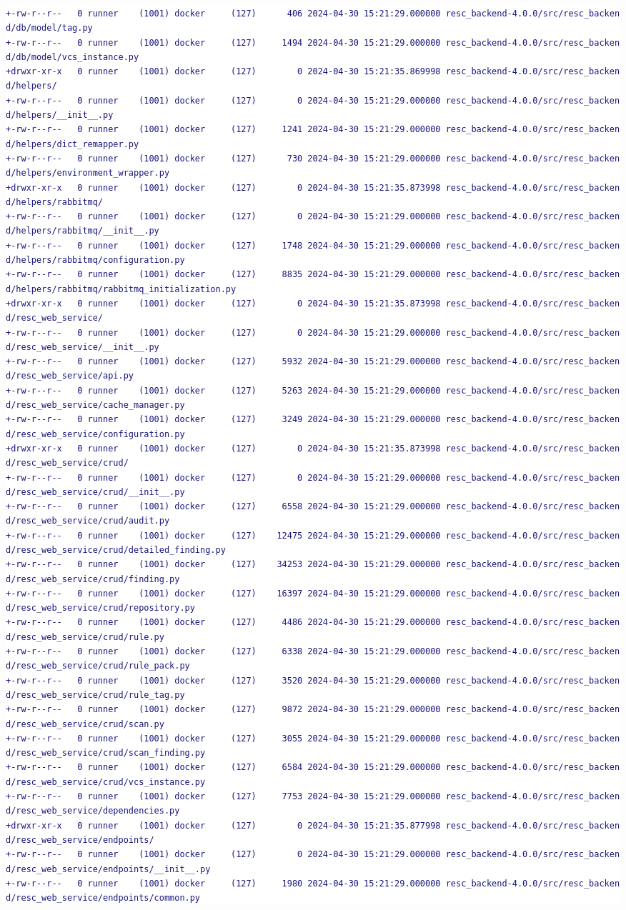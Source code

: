 ```diff
+-rw-r--r--   0 runner    (1001) docker     (127)      406 2024-04-30 15:21:29.000000 resc_backend-4.0.0/src/resc_backend/db/model/tag.py
+-rw-r--r--   0 runner    (1001) docker     (127)     1494 2024-04-30 15:21:29.000000 resc_backend-4.0.0/src/resc_backend/db/model/vcs_instance.py
+drwxr-xr-x   0 runner    (1001) docker     (127)        0 2024-04-30 15:21:35.869998 resc_backend-4.0.0/src/resc_backend/helpers/
+-rw-r--r--   0 runner    (1001) docker     (127)        0 2024-04-30 15:21:29.000000 resc_backend-4.0.0/src/resc_backend/helpers/__init__.py
+-rw-r--r--   0 runner    (1001) docker     (127)     1241 2024-04-30 15:21:29.000000 resc_backend-4.0.0/src/resc_backend/helpers/dict_remapper.py
+-rw-r--r--   0 runner    (1001) docker     (127)      730 2024-04-30 15:21:29.000000 resc_backend-4.0.0/src/resc_backend/helpers/environment_wrapper.py
+drwxr-xr-x   0 runner    (1001) docker     (127)        0 2024-04-30 15:21:35.873998 resc_backend-4.0.0/src/resc_backend/helpers/rabbitmq/
+-rw-r--r--   0 runner    (1001) docker     (127)        0 2024-04-30 15:21:29.000000 resc_backend-4.0.0/src/resc_backend/helpers/rabbitmq/__init__.py
+-rw-r--r--   0 runner    (1001) docker     (127)     1748 2024-04-30 15:21:29.000000 resc_backend-4.0.0/src/resc_backend/helpers/rabbitmq/configuration.py
+-rw-r--r--   0 runner    (1001) docker     (127)     8835 2024-04-30 15:21:29.000000 resc_backend-4.0.0/src/resc_backend/helpers/rabbitmq/rabbitmq_initialization.py
+drwxr-xr-x   0 runner    (1001) docker     (127)        0 2024-04-30 15:21:35.873998 resc_backend-4.0.0/src/resc_backend/resc_web_service/
+-rw-r--r--   0 runner    (1001) docker     (127)        0 2024-04-30 15:21:29.000000 resc_backend-4.0.0/src/resc_backend/resc_web_service/__init__.py
+-rw-r--r--   0 runner    (1001) docker     (127)     5932 2024-04-30 15:21:29.000000 resc_backend-4.0.0/src/resc_backend/resc_web_service/api.py
+-rw-r--r--   0 runner    (1001) docker     (127)     5263 2024-04-30 15:21:29.000000 resc_backend-4.0.0/src/resc_backend/resc_web_service/cache_manager.py
+-rw-r--r--   0 runner    (1001) docker     (127)     3249 2024-04-30 15:21:29.000000 resc_backend-4.0.0/src/resc_backend/resc_web_service/configuration.py
+drwxr-xr-x   0 runner    (1001) docker     (127)        0 2024-04-30 15:21:35.873998 resc_backend-4.0.0/src/resc_backend/resc_web_service/crud/
+-rw-r--r--   0 runner    (1001) docker     (127)        0 2024-04-30 15:21:29.000000 resc_backend-4.0.0/src/resc_backend/resc_web_service/crud/__init__.py
+-rw-r--r--   0 runner    (1001) docker     (127)     6558 2024-04-30 15:21:29.000000 resc_backend-4.0.0/src/resc_backend/resc_web_service/crud/audit.py
+-rw-r--r--   0 runner    (1001) docker     (127)    12475 2024-04-30 15:21:29.000000 resc_backend-4.0.0/src/resc_backend/resc_web_service/crud/detailed_finding.py
+-rw-r--r--   0 runner    (1001) docker     (127)    34253 2024-04-30 15:21:29.000000 resc_backend-4.0.0/src/resc_backend/resc_web_service/crud/finding.py
+-rw-r--r--   0 runner    (1001) docker     (127)    16397 2024-04-30 15:21:29.000000 resc_backend-4.0.0/src/resc_backend/resc_web_service/crud/repository.py
+-rw-r--r--   0 runner    (1001) docker     (127)     4486 2024-04-30 15:21:29.000000 resc_backend-4.0.0/src/resc_backend/resc_web_service/crud/rule.py
+-rw-r--r--   0 runner    (1001) docker     (127)     6338 2024-04-30 15:21:29.000000 resc_backend-4.0.0/src/resc_backend/resc_web_service/crud/rule_pack.py
+-rw-r--r--   0 runner    (1001) docker     (127)     3520 2024-04-30 15:21:29.000000 resc_backend-4.0.0/src/resc_backend/resc_web_service/crud/rule_tag.py
+-rw-r--r--   0 runner    (1001) docker     (127)     9872 2024-04-30 15:21:29.000000 resc_backend-4.0.0/src/resc_backend/resc_web_service/crud/scan.py
+-rw-r--r--   0 runner    (1001) docker     (127)     3055 2024-04-30 15:21:29.000000 resc_backend-4.0.0/src/resc_backend/resc_web_service/crud/scan_finding.py
+-rw-r--r--   0 runner    (1001) docker     (127)     6584 2024-04-30 15:21:29.000000 resc_backend-4.0.0/src/resc_backend/resc_web_service/crud/vcs_instance.py
+-rw-r--r--   0 runner    (1001) docker     (127)     7753 2024-04-30 15:21:29.000000 resc_backend-4.0.0/src/resc_backend/resc_web_service/dependencies.py
+drwxr-xr-x   0 runner    (1001) docker     (127)        0 2024-04-30 15:21:35.877998 resc_backend-4.0.0/src/resc_backend/resc_web_service/endpoints/
+-rw-r--r--   0 runner    (1001) docker     (127)        0 2024-04-30 15:21:29.000000 resc_backend-4.0.0/src/resc_backend/resc_web_service/endpoints/__init__.py
+-rw-r--r--   0 runner    (1001) docker     (127)     1980 2024-04-30 15:21:29.000000 resc_backend-4.0.0/src/resc_backend/resc_web_service/endpoints/common.py
```